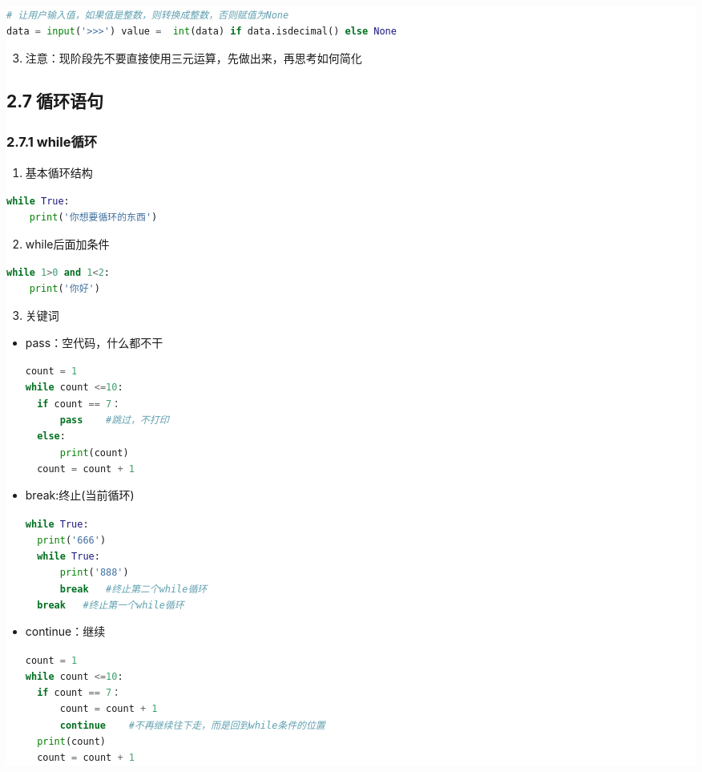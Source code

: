 ```python
# 让用户输入值，如果值是整数，则转换成整数，否则赋值为None
data = input('>>>') value =  int(data) if data.isdecimal() else None 
```

3. 注意：现阶段先不要直接使用三元运算，先做出来，再思考如何简化

## 2.7 循环语句

### 2.7.1 while循环

1. 基本循环结构

```python
while True:
	print('你想要循环的东西')
```

2. while后面加条件

```python
while 1>0 and 1<2:
	print('你好')
```

3. 关键词

- pass：空代码，什么都不干

  ```python
  count = 1
  while count <=10:
  	if count == 7：
      	pass	#跳过，不打印
  	else:
      	print(count)
  	count = count + 1
  ```

- break:终止(当前循环)

  ```python
  while True:
  	print('666')
  	while True:
  		print('888')
  		break	#终止第二个while循环
  	break	#终止第一个while循环
  ```

- continue：继续

  ```python
  count = 1
  while count <=10:
  	if count == 7：
  		count = count + 1
  		continue	#不再继续往下走，而是回到while条件的位置
  	print(count)
  	count = count + 1
  ```
